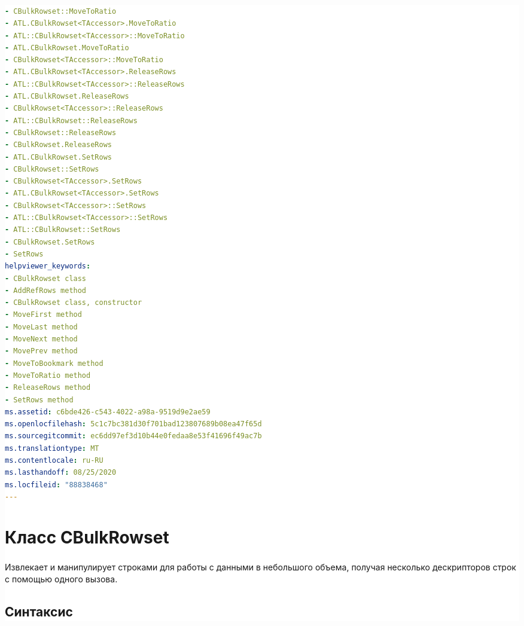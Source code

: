 ```yaml
- CBulkRowset::MoveToRatio
- ATL.CBulkRowset<TAccessor>.MoveToRatio
- ATL::CBulkRowset<TAccessor>::MoveToRatio
- ATL.CBulkRowset.MoveToRatio
- CBulkRowset<TAccessor>::MoveToRatio
- ATL.CBulkRowset<TAccessor>.ReleaseRows
- ATL::CBulkRowset<TAccessor>::ReleaseRows
- ATL.CBulkRowset.ReleaseRows
- CBulkRowset<TAccessor>::ReleaseRows
- ATL::CBulkRowset::ReleaseRows
- CBulkRowset::ReleaseRows
- CBulkRowset.ReleaseRows
- ATL.CBulkRowset.SetRows
- CBulkRowset::SetRows
- CBulkRowset<TAccessor>.SetRows
- ATL.CBulkRowset<TAccessor>.SetRows
- CBulkRowset<TAccessor>::SetRows
- ATL::CBulkRowset<TAccessor>::SetRows
- ATL::CBulkRowset::SetRows
- CBulkRowset.SetRows
- SetRows
helpviewer_keywords:
- CBulkRowset class
- AddRefRows method
- CBulkRowset class, constructor
- MoveFirst method
- MoveLast method
- MoveNext method
- MovePrev method
- MoveToBookmark method
- MoveToRatio method
- ReleaseRows method
- SetRows method
ms.assetid: c6bde426-c543-4022-a98a-9519d9e2ae59
ms.openlocfilehash: 5c1c7bc381d30f701bad123807689b08ea47f65d
ms.sourcegitcommit: ec6dd97ef3d10b44e0fedaa8e53f41696f49ac7b
ms.translationtype: MT
ms.contentlocale: ru-RU
ms.lasthandoff: 08/25/2020
ms.locfileid: "88838468"
---
```

# <a name="cbulkrowset-class"></a>Класс CBulkRowset

Извлекает и манипулирует строками для работы с данными в небольшого объема, получая несколько дескрипторов строк с помощью одного вызова.

## <a name="syntax"></a>Синтаксис
